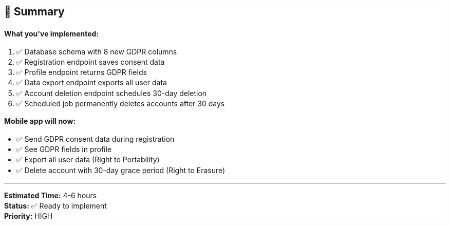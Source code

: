 ## 🎯 Summary

**What you've implemented:**

1. ✅ Database schema with 8 new GDPR columns
2. ✅ Registration endpoint saves consent data
3. ✅ Profile endpoint returns GDPR fields
4. ✅ Data export endpoint exports all user data
5. ✅ Account deletion endpoint schedules 30-day deletion
6. ✅ Scheduled job permanently deletes accounts after 30 days

**Mobile app will now:**
- ✅ Send GDPR consent data during registration
- ✅ See GDPR fields in profile
- ✅ Export all user data (Right to Portability)
- ✅ Delete account with 30-day grace period (Right to Erasure)

---

**Estimated Time:** 4-6 hours  
**Status:** ✅ Ready to implement  
**Priority:** HIGH
